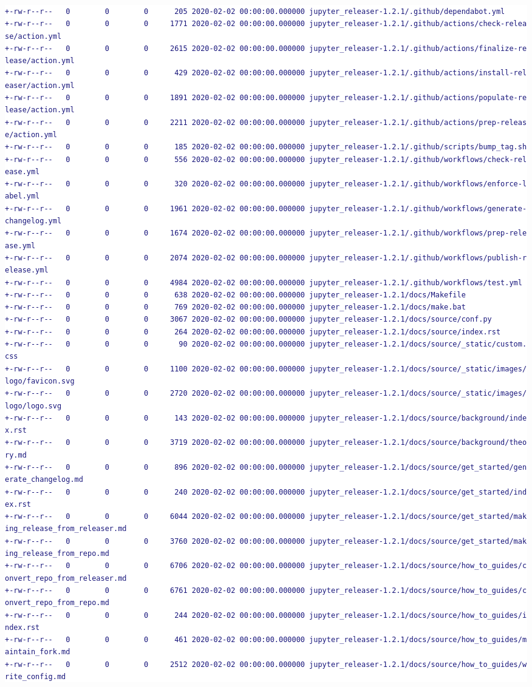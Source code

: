 ```diff
+-rw-r--r--   0        0        0      205 2020-02-02 00:00:00.000000 jupyter_releaser-1.2.1/.github/dependabot.yml
+-rw-r--r--   0        0        0     1771 2020-02-02 00:00:00.000000 jupyter_releaser-1.2.1/.github/actions/check-release/action.yml
+-rw-r--r--   0        0        0     2615 2020-02-02 00:00:00.000000 jupyter_releaser-1.2.1/.github/actions/finalize-release/action.yml
+-rw-r--r--   0        0        0      429 2020-02-02 00:00:00.000000 jupyter_releaser-1.2.1/.github/actions/install-releaser/action.yml
+-rw-r--r--   0        0        0     1891 2020-02-02 00:00:00.000000 jupyter_releaser-1.2.1/.github/actions/populate-release/action.yml
+-rw-r--r--   0        0        0     2211 2020-02-02 00:00:00.000000 jupyter_releaser-1.2.1/.github/actions/prep-release/action.yml
+-rw-r--r--   0        0        0      185 2020-02-02 00:00:00.000000 jupyter_releaser-1.2.1/.github/scripts/bump_tag.sh
+-rw-r--r--   0        0        0      556 2020-02-02 00:00:00.000000 jupyter_releaser-1.2.1/.github/workflows/check-release.yml
+-rw-r--r--   0        0        0      320 2020-02-02 00:00:00.000000 jupyter_releaser-1.2.1/.github/workflows/enforce-label.yml
+-rw-r--r--   0        0        0     1961 2020-02-02 00:00:00.000000 jupyter_releaser-1.2.1/.github/workflows/generate-changelog.yml
+-rw-r--r--   0        0        0     1674 2020-02-02 00:00:00.000000 jupyter_releaser-1.2.1/.github/workflows/prep-release.yml
+-rw-r--r--   0        0        0     2074 2020-02-02 00:00:00.000000 jupyter_releaser-1.2.1/.github/workflows/publish-release.yml
+-rw-r--r--   0        0        0     4984 2020-02-02 00:00:00.000000 jupyter_releaser-1.2.1/.github/workflows/test.yml
+-rw-r--r--   0        0        0      638 2020-02-02 00:00:00.000000 jupyter_releaser-1.2.1/docs/Makefile
+-rw-r--r--   0        0        0      769 2020-02-02 00:00:00.000000 jupyter_releaser-1.2.1/docs/make.bat
+-rw-r--r--   0        0        0     3067 2020-02-02 00:00:00.000000 jupyter_releaser-1.2.1/docs/source/conf.py
+-rw-r--r--   0        0        0      264 2020-02-02 00:00:00.000000 jupyter_releaser-1.2.1/docs/source/index.rst
+-rw-r--r--   0        0        0       90 2020-02-02 00:00:00.000000 jupyter_releaser-1.2.1/docs/source/_static/custom.css
+-rw-r--r--   0        0        0     1100 2020-02-02 00:00:00.000000 jupyter_releaser-1.2.1/docs/source/_static/images/logo/favicon.svg
+-rw-r--r--   0        0        0     2720 2020-02-02 00:00:00.000000 jupyter_releaser-1.2.1/docs/source/_static/images/logo/logo.svg
+-rw-r--r--   0        0        0      143 2020-02-02 00:00:00.000000 jupyter_releaser-1.2.1/docs/source/background/index.rst
+-rw-r--r--   0        0        0     3719 2020-02-02 00:00:00.000000 jupyter_releaser-1.2.1/docs/source/background/theory.md
+-rw-r--r--   0        0        0      896 2020-02-02 00:00:00.000000 jupyter_releaser-1.2.1/docs/source/get_started/generate_changelog.md
+-rw-r--r--   0        0        0      240 2020-02-02 00:00:00.000000 jupyter_releaser-1.2.1/docs/source/get_started/index.rst
+-rw-r--r--   0        0        0     6044 2020-02-02 00:00:00.000000 jupyter_releaser-1.2.1/docs/source/get_started/making_release_from_releaser.md
+-rw-r--r--   0        0        0     3760 2020-02-02 00:00:00.000000 jupyter_releaser-1.2.1/docs/source/get_started/making_release_from_repo.md
+-rw-r--r--   0        0        0     6706 2020-02-02 00:00:00.000000 jupyter_releaser-1.2.1/docs/source/how_to_guides/convert_repo_from_releaser.md
+-rw-r--r--   0        0        0     6761 2020-02-02 00:00:00.000000 jupyter_releaser-1.2.1/docs/source/how_to_guides/convert_repo_from_repo.md
+-rw-r--r--   0        0        0      244 2020-02-02 00:00:00.000000 jupyter_releaser-1.2.1/docs/source/how_to_guides/index.rst
+-rw-r--r--   0        0        0      461 2020-02-02 00:00:00.000000 jupyter_releaser-1.2.1/docs/source/how_to_guides/maintain_fork.md
+-rw-r--r--   0        0        0     2512 2020-02-02 00:00:00.000000 jupyter_releaser-1.2.1/docs/source/how_to_guides/write_config.md
```